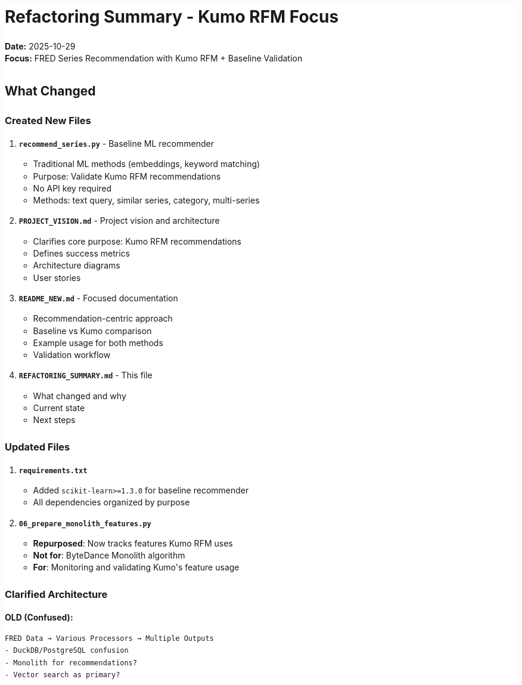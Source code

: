 # Refactoring Summary - Kumo RFM Focus

**Date:** 2025-10-29  
**Focus:** FRED Series Recommendation with Kumo RFM + Baseline Validation

## What Changed

###  Created New Files

1. **`recommend_series.py`** - Baseline ML recommender
   - Traditional ML methods (embeddings, keyword matching)
   - Purpose: Validate Kumo RFM recommendations
   - No API key required
   - Methods: text query, similar series, category, multi-series

2. **`PROJECT_VISION.md`** - Project vision and architecture
   - Clarifies core purpose: Kumo RFM recommendations
   - Defines success metrics
   - Architecture diagrams
   - User stories

3. **`README_NEW.md`** - Focused documentation
   - Recommendation-centric approach
   - Baseline vs Kumo comparison
   - Example usage for both methods
   - Validation workflow

4. **`REFACTORING_SUMMARY.md`** - This file
   - What changed and why
   - Current state
   - Next steps

###  Updated Files

1. **`requirements.txt`**
   - Added `scikit-learn>=1.3.0` for baseline recommender
   - All dependencies organized by purpose

2. **`06_prepare_monolith_features.py`**
   - **Repurposed**: Now tracks features Kumo RFM uses
   - **Not for**: ByteDance Monolith algorithm
   - **For**: Monitoring and validating Kumo's feature usage

###  Clarified Architecture

**OLD (Confused):**
```
FRED Data → Various Processors → Multiple Outputs
- DuckDB/PostgreSQL confusion
- Monolith for recommendations?
- Vector search as primary?
```
